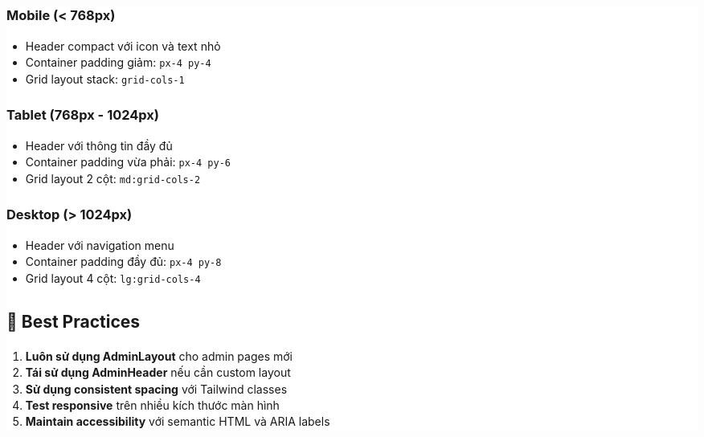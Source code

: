### Mobile (< 768px)

- Header compact với icon và text nhỏ
- Container padding giảm: `px-4 py-4`
- Grid layout stack: `grid-cols-1`

### Tablet (768px - 1024px)

- Header với thông tin đầy đủ
- Container padding vừa phải: `px-4 py-6`
- Grid layout 2 cột: `md:grid-cols-2`

### Desktop (> 1024px)

- Header với navigation menu
- Container padding đầy đủ: `px-4 py-8`
- Grid layout 4 cột: `lg:grid-cols-4`

## 🌟 Best Practices

1. **Luôn sử dụng AdminLayout** cho admin pages mới
2. **Tái sử dụng AdminHeader** nếu cần custom layout
3. **Sử dụng consistent spacing** với Tailwind classes
4. **Test responsive** trên nhiều kích thước màn hình
5. **Maintain accessibility** với semantic HTML và ARIA labels
